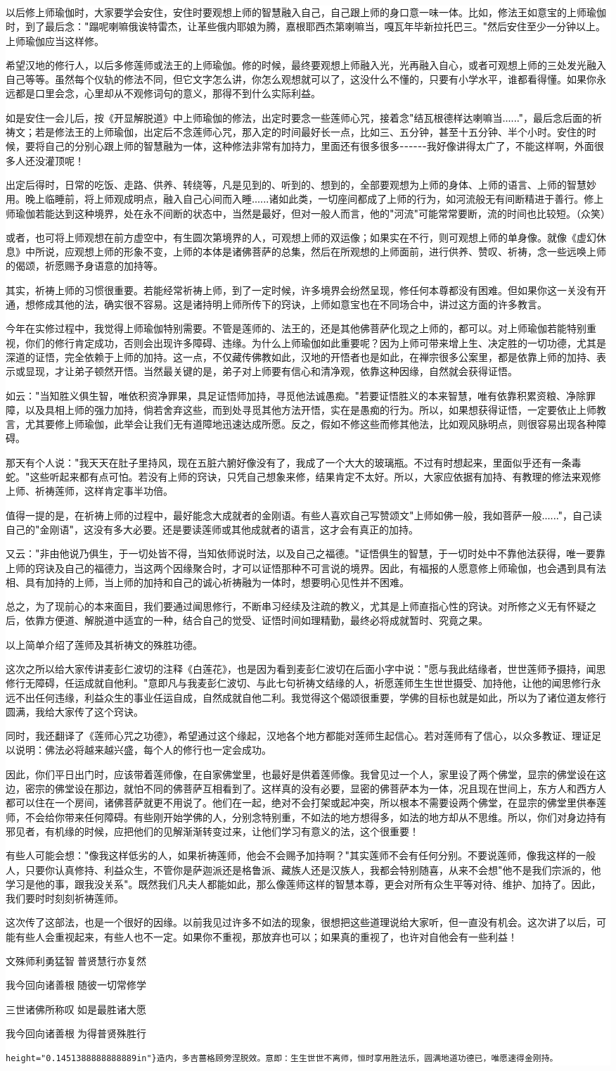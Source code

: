 以后修上师瑜伽时，大家要学会安住，安住时要观想上师的智慧融入自己，自己跟上师的身口意一味一体。比如，修法王如意宝的上师瑜伽时，到了最后念："蹋呢喇嘛俄诶特雷杰，让革些俄内耶娘为腾，嘉根耶西杰第喇嘛当，嘎瓦年毕新拉托巴三。"然后安住至少一分钟以上。上师瑜伽应当这样修。

希望汉地的修行人，以后多修莲师或法王的上师瑜伽。修的时候，最终要观想上师融入光，光再融入自心，或者可观想上师的三处发光融入自己等等。虽然每个仪轨的修法不同，但它文字怎么讲，你怎么观想就可以了，这没什么不懂的，只要有小学水平，谁都看得懂。如果你永远都是口里会念，心里却从不观修词句的意义，那得不到什么实际利益。

如是安住一会儿后，按《开显解脱道》中上师瑜伽的修法，出定时要念一些莲师心咒，接着念"结瓦根德样达喇嘛当......"，最后念后面的祈祷文；若是修法王的上师瑜伽，出定后不念莲师心咒，那入定的时间最好长一点，比如三、五分钟，甚至十五分钟、半个小时。安住的时候，要将自己的分别心跟上师的智慧融为一体，这种修法非常有加持力，里面还有很多很多------我好像讲得太广了，不能这样啊，外面很多人还没灌顶呢！

出定后得时，日常的吃饭、走路、供养、转绕等，凡是见到的、听到的、想到的，全部要观想为上师的身体、上师的语言、上师的智慧妙用。晚上临睡前，将上师观成明点，融入自己心间而入睡......诸如此类，一切座间都成了上师的行为，如河流般无有间断精进于善行。修上师瑜伽若能达到这种境界，处在永不间断的状态中，当然是最好，但对一般人而言，他的"河流"可能常常要断，流的时间也比较短。（众笑）

或者，也可将上师观想在前方虚空中，有生圆次第境界的人，可观想上师的双运像；如果实在不行，则可观想上师的单身像。就像《虚幻休息》中所说，应观想上师的形象不变，上师的本体是诸佛菩萨的总集，然后在所观想的上师面前，进行供养、赞叹、祈祷，念一些远唤上师的偈颂，祈愿赐予身语意的加持等。

其实，祈祷上师的习惯很重要。若能经常祈祷上师，到了一定时候，许多境界会纷然呈现，修任何本尊都没有困难。但如果你这一关没有开通，想修成其他的法，确实很不容易。这是诸持明上师所传下的窍诀，上师如意宝也在不同场合中，讲过这方面的许多教言。

今年在实修过程中，我觉得上师瑜伽特别需要。不管是莲师的、法王的，还是其他佛菩萨化现之上师的，都可以。对上师瑜伽若能特别重视，你们的修行肯定成功，否则会出现许多障碍、违缘。为什么上师瑜伽如此重要呢？因为上师可带来增上生、决定胜的一切功德，尤其是深道的证悟，完全依赖于上师的加持。这一点，不仅藏传佛教如此，汉地的开悟者也是如此，在禅宗很多公案里，都是依靠上师的加持、表示或显现，才让弟子顿然开悟。当然最关键的是，弟子对上师要有信心和清净观，依靠这种因缘，自然就会获得证悟。

如云："当知胜义俱生智，唯依积资净罪果，具足证悟师加持，寻觅他法诚愚痴。"若要证悟胜义的本来智慧，唯有依靠积累资粮、净除罪障，以及具相上师的强力加持，倘若舍弃这些，而到处寻觅其他方法开悟，实在是愚痴的行为。所以，如果想获得证悟，一定要依止上师教言，尤其要修上师瑜伽，此举会让我们无有道障地迅速达成所愿。反之，假如不修这些而修其他法，比如观风脉明点，则很容易出现各种障碍。

那天有个人说："我天天在肚子里持风，现在五脏六腑好像没有了，我成了一个大大的玻璃瓶。不过有时想起来，里面似乎还有一条毒蛇。"这些听起来都有点可怕。若没有上师的窍诀，只凭自己想象来修，结果肯定不太好。所以，大家应依据有加持、有教理的修法来观修上师、祈祷莲师，这样肯定事半功倍。

值得一提的是，在祈祷上师的过程中，最好能念大成就者的金刚语。有些人喜欢自己写赞颂文"上师如佛一般，我如菩萨一般......"，自己读自己的"金刚语"，这没有多大必要。还是要读莲师或其他成就者的语言，这才会有真正的加持。

又云："非由他说乃俱生，于一切处皆不得，当知依师说时法，以及自己之福德。"证悟俱生的智慧，于一切时处中不靠他法获得，唯一要靠上师的窍诀及自己的福德力，当这两个因缘聚合时，才可以证悟那种不可言说的境界。因此，有福报的人愿意修上师瑜伽，也会遇到具有法相、具有加持的上师，当上师的加持和自己的诚心祈祷融为一体时，想要明心见性并不困难。

总之，为了现前心的本来面目，我们要通过闻思修行，不断串习经续及注疏的教义，尤其是上师直指心性的窍诀。对所修之义无有怀疑之后，依靠方便道、解脱道中适宜的一种，结合自己的觉受、证悟时间如理精勤，最终必将成就暂时、究竟之果。

以上简单介绍了莲师及其祈祷文的殊胜功德。

这次之所以给大家传讲麦彭仁波切的注释《白莲花》，也是因为看到麦彭仁波切在后面小字中说："愿与我此结缘者，世世莲师予摄持，闻思修行无障碍，任运成就自他利。"意即凡与我麦彭仁波切、与此七句祈祷文结缘的人，祈愿莲师生生世世摄受、加持他，让他的闻思修行永远不出任何违缘，利益众生的事业任运自成，自然成就自他二利。我觉得这个偈颂很重要，学佛的目标也就是如此，所以为了诸位道友修行圆满，我给大家传了这个窍诀。

同时，我还翻译了《莲师心咒之功德》，希望通过这个缘起，汉地各个地方都能对莲师生起信心。若对莲师有了信心，以众多教证、理证足以说明：佛法必将越来越兴盛，每个人的修行也一定会成功。

因此，你们平日出门时，应该带着莲师像，在自家佛堂里，也最好是供着莲师像。我曾见过一个人，家里设了两个佛堂，显宗的佛堂设在这边，密宗的佛堂设在那边，就怕不同的佛菩萨互相看到了。这样真的没有必要，显密的佛菩萨本为一体，况且现在世间上，东方人和西方人都可以住在一个房间，诸佛菩萨就更不用说了。他们在一起，绝对不会打架或起冲突，所以根本不需要设两个佛堂，在显宗的佛堂里供奉莲师，不会给你带来任何障碍。有些刚开始学佛的人，分别念特别重，不如法的地方想得多，如法的地方却从不思维。所以，你们对身边持有邪见者，有机缘的时候，应把他们的见解渐渐转变过来，让他们学习有意义的法，这个很重要！

有些人可能会想："像我这样低劣的人，如果祈祷莲师，他会不会赐予加持啊？"其实莲师不会有任何分别。不要说莲师，像我这样的一般人，只要你认真修持、利益众生，不管你是萨迦派还是格鲁派、藏族人还是汉族人，我都会特别随喜，从来不会想"他不是我们宗派的，他学习是他的事，跟我没关系"。既然我们凡夫人都能如此，那么像莲师这样的智慧本尊，更会对所有众生平等对待、维护、加持了。因此，我们要时时刻刻祈祷莲师。

这次传了这部法，也是一个很好的因缘。以前我见过许多不如法的现象，很想把这些道理说给大家听，但一直没有机会。这次讲了以后，可能有些人会重视起来，有些人也不一定。如果你不重视，那放弃也可以；如果真的重视了，也许对自他会有一些利益！

文殊师利勇猛智 普贤慧行亦复然

我今回向诸善根 随彼一切常修学

三世诸佛所称叹 如是最胜诸大愿

我今回向诸善根 为得普贤殊胜行

```text
height="0.1451388888888889in"}造内，多吉蔷格顾旁涅脱效。意即：生生世世不离师，恒时享用胜法乐，圆满地道功德已，唯愿速得金刚持。
```

